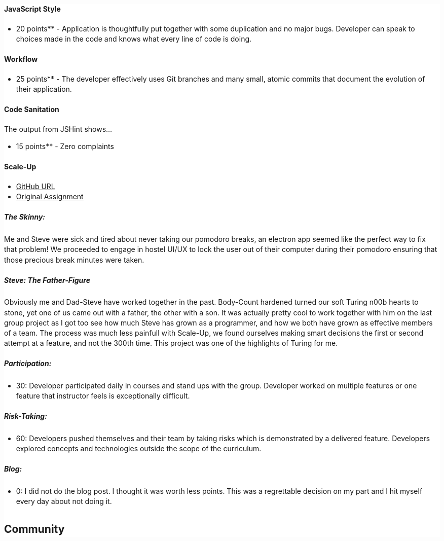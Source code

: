 #### JavaScript Style

* 20 points** - Application is thoughtfully put together with some duplication and no major bugs. Developer can speak to choices made in the code and knows what every line of code is doing.

#### Workflow

* 25 points** - The developer effectively uses Git branches and many small, atomic commits that document the evolution of their application.

#### Code Sanitation

The output from JSHint shows…

* 15 points** - Zero complaints


#### Scale-Up

* [GitHub URL](https://github.com/turingschool/ruby-submissions/blob/master/1510/module_4_assignments/scale-up/son-jordan.md)
* [Original Assignment](https://github.com/turingschool/ruby-submissions/blob/master/1510/module_4_assignments/scale-up/whiskey-tango-submission-form.markdown)

##### The Skinny:

Me and Steve were sick and tired about never taking our pomodoro breaks, an electron app seemed like the perfect way to fix that problem! We proceeded to engage in hostel UI/UX to lock the user out of their computer during their pomodoro ensuring that those precious break minutes were taken.

##### Steve: The Father-Figure

Obviously me and Dad-Steve have worked together in the past. Body-Count hardened turned our soft Turing n00b hearts to stone, yet one of us came out with a father, the other with a son.  It was actually pretty cool to work together with him on the last group project as I got too see how much Steve has grown as a programmer, and how we both have grown as effective members of a team.  The process was much less painfull with Scale-Up, we found ourselves making smart decisions the first or second attempt at a feature, and not the 300th time. This project was one of the highlights of Turing for me.

##### Participation:

* 30: Developer participated daily in courses and stand ups with the group. Developer worked on multiple features or one feature that instructor feels is exceptionally difficult.

##### Risk-Taking:

* 60: Developers pushed themselves and their team by taking risks which is demonstrated by a delivered feature. Developers explored concepts and technologies outside the scope of the curriculum.

##### Blog:

* 0: I did not do the blog post. I thought it was worth less points. This was a regrettable decision on my part and I hit myself every day about not doing it.


## Community
